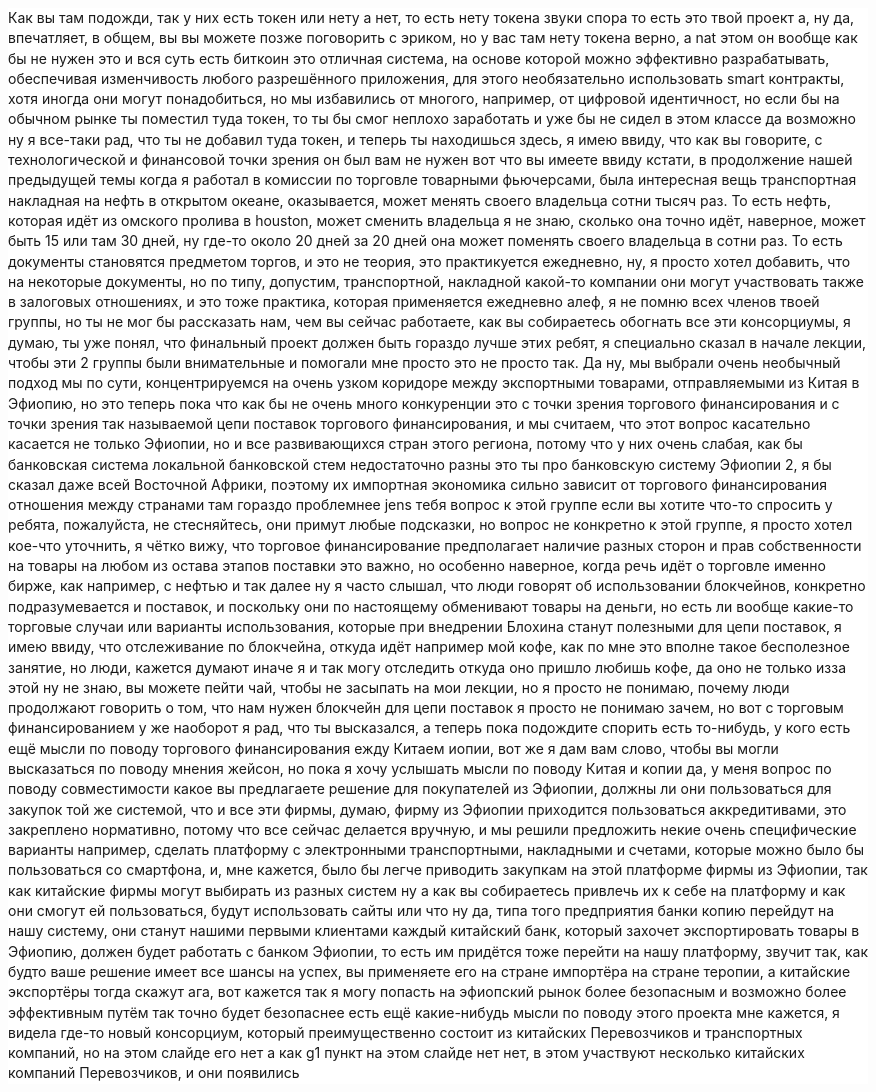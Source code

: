 Как вы там подожди, так у них есть токен или нету а нет, то есть нету токена звуки спора то есть это твой проект а, ну да, впечатляет, в общем, вы вы можете позже поговорить с эриком, но у вас там нету токена верно, а nat этом он вообще как бы не нужен это и вся суть есть биткоин это отличная система, на основе которой можно эффективно разрабатывать, обеспечивая изменчивость любого разрешённого приложения, для этого необязательно использовать smart контракты, хотя иногда они могут понадобиться, но мы избавились от многого, например, от цифровой идентичност, но если бы на обычном рынке ты поместил туда токен, то ты бы смог неплохо заработать и уже бы не сидел в этом классе да возможно ну я все-таки рад, что ты не добавил туда токен, и теперь ты находишься здесь, я имею ввиду, что как вы говорите, с технологической и финансовой точки зрения он был вам не нужен вот что вы имеете ввиду кстати, в продолжение нашей предыдущей темы когда я работал в комиссии по торговле товарными фьючерсами, была интересная вещь транспортная накладная на нефть в открытом океане, оказывается, может менять своего владельца сотни тысяч раз. То есть нефть, которая идёт из омского пролива в houston, может сменить владельца я не знаю, сколько она точно идёт, наверное, может быть 15 или там 30 дней, ну где-то около 20 дней за 20 дней она может поменять своего владельца в сотни раз. То есть документы становятся предметом торгов, и это не теория, это практикуется ежедневно, ну, я просто хотел добавить, что на некоторые документы, но по типу, допустим, транспортной, накладной какой-то компании они могут участвовать также в залоговых отношениях, и это тоже практика, которая применяется ежедневно алеф, я не помню всех членов твоей группы, но ты не мог бы рассказать нам, чем вы сейчас работаете, как вы собираетесь обогнать все эти консорциумы, я думаю, ты уже понял, что финальный проект должен быть гораздо лучше этих ребят, я специально сказал в начале лекции, чтобы эти 2 группы были внимательные и помогали мне просто это не просто так. Да ну, мы выбрали очень необычный подход мы по сути, концентрируемся на очень узком коридоре между экспортными товарами, отправляемыми из Китая в Эфиопию, но это теперь пока что как бы не очень много конкуренции это с точки зрения торгового финансирования и с точки зрения так называемой цепи поставок торгового финансирования, и мы считаем, что этот вопрос касательно касается не только Эфиопии, но и все развивающихся стран этого региона, потому что у них очень слабая, как бы банковская система локальной банковской стем недостаточно разны это ты про банковскую систему Эфиопии 2, я бы сказал даже всей Восточной Африки, поэтому их импортная экономика сильно зависит от торгового финансирования отношения между странами там гораздо проблемнее jens тебя вопрос к этой группе если вы хотите что-то спросить у ребята, пожалуйста, не стесняйтесь, они примут любые подсказки, но вопрос не конкретно к этой группе, я просто хотел кое-что уточнить, я чётко вижу, что торговое финансирование предполагает наличие разных сторон и прав собственности на товары на любом из остава этапов поставки это важно, но особенно наверное, когда речь идёт о торговле именно бирже, как например, с нефтью и так далее ну я часто слышал, что люди говорят об использовании блокчейнов, конкретно подразумевается и поставок, и поскольку они по настоящему обменивают товары на деньги, но есть ли вообще какие-то торговые случаи или варианты использования, которые при внедрении Блохина станут полезными для цепи поставок, я имею ввиду, что отслеживание по блокчейна, откуда идёт например мой кофе, как по мне это вполне такое бесполезное занятие, но люди, кажется думают иначе я и так могу отследить откуда оно пришло любишь кофе, да оно не только изза этой ну не знаю, вы можете пейти чай, чтобы не засыпать на мои лекции, но я просто не понимаю, почему люди продолжают говорить о том, что нам нужен блокчейн для цепи поставок я просто не понимаю зачем, но вот с торговым финансированием у же наоборот я рад, что ты высказался, а теперь пока подождите спорить есть то-нибудь, у кого есть ещё мысли по поводу торгового финансирования ежду Китаем иопии, вот же я дам вам слово, чтобы вы могли высказаться по поводу мнения жейсон, но пока я хочу услышать мысли по поводу Китая и копии да, у меня вопрос по поводу совместимости какое вы предлагаете решение для покупателей из Эфиопии, должны ли они пользоваться для закупок той же системой, что и все эти фирмы, думаю, фирму из Эфиопии приходится пользоваться аккредитивами, это закреплено нормативно, потому что все сейчас делается вручную, и мы решили предложить некие очень специфические варианты например, сделать платформу с электронными транспортными, накладными и счетами, которые можно было бы пользоваться со смартфона, и, мне кажется, было бы легче приводить закупкам на этой платформе фирмы из Эфиопии, так как китайские фирмы могут выбирать из разных систем ну а как вы собираетесь привлечь их к себе на платформу и как они смогут ей пользоваться, будут использовать сайты или что ну да, типа того предприятия банки копию перейдут на нашу систему, они станут нашими первыми клиентами каждый китайский банк, который захочет экспортировать товары в Эфиопию, должен будет работать с банком Эфиопии, то есть им придётся тоже перейти на нашу платформу, звучит так, как будто ваше решение имеет все шансы на успех, вы применяете его на стране импортёра на стране теропии, а китайские экспортёры тогда скажут ага, вот кажется так я могу попасть на эфиопский рынок более безопасным и возможно более эффективным путём так точно будет безопаснее есть ещё какие-нибудь мысли по поводу этого проекта мне кажется, я видела где-то новый консорциум, который преимущественно состоит из китайских Перевозчиков и транспортных компаний, но на этом слайде его нет а как g1 пункт на этом слайде нет нет, в этом участвуют несколько китайских компаний Перевозчиков, и они появились